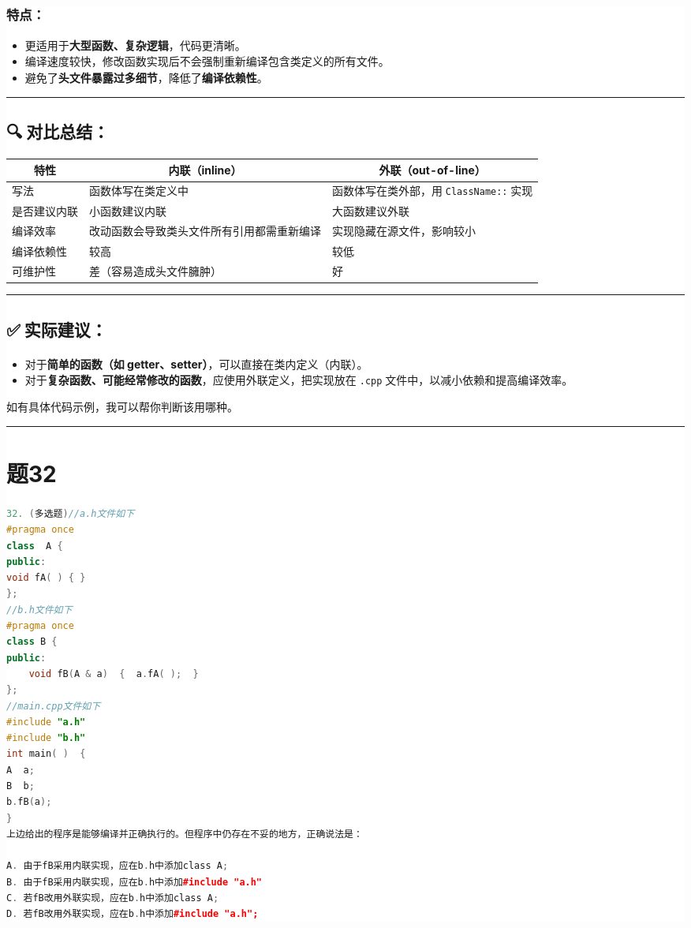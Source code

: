 ### 特点：

* 更适用于**大型函数、复杂逻辑**，代码更清晰。
* 编译速度较快，修改函数实现后不会强制重新编译包含类定义的所有文件。
* 避免了**头文件暴露过多细节**，降低了**编译依赖性**。

---

## 🔍 对比总结：

| 特性     | 内联（inline）            | 外联（out-of-line）             |
| ------ | --------------------- | --------------------------- |
| 写法     | 函数体写在类定义中             | 函数体写在类外部，用 `ClassName::` 实现 |
| 是否建议内联 | 小函数建议内联               | 大函数建议外联                     |
| 编译效率   | 改动函数会导致类头文件所有引用都需重新编译 | 实现隐藏在源文件，影响较小               |
| 编译依赖性  | 较高                    | 较低                          |
| 可维护性   | 差（容易造成头文件臃肿）          | 好                           |

---

## ✅ 实际建议：

* 对于**简单的函数（如 getter、setter）**，可以直接在类内定义（内联）。
* 对于**复杂函数、可能经常修改的函数**，应使用外联定义，把实现放在 `.cpp` 文件中，以减小依赖和提高编译效率。

如有具体代码示例，我可以帮你判断该用哪种。

---

# 题32
``` cpp
32. (多选题)//a.h文件如下
#pragma once
class  A {
public:
void fA( ) { }
};
//b.h文件如下
#pragma once
class B {
public:
    void fB(A & a)  {  a.fA( );  }
};
//main.cpp文件如下
#include "a.h"
#include "b.h"
int main( )  {
A  a;
B  b;
b.fB(a);
}
上边给出的程序是能够编译并正确执行的。但程序中仍存在不妥的地方，正确说法是：

A. 由于fB采用内联实现，应在b.h中添加class A;
B. 由于fB采用内联实现，应在b.h中添加#include "a.h"
C. 若fB改用外联实现，应在b.h中添加class A;
D. 若fB改用外联实现，应在b.h中添加#include "a.h";
```
